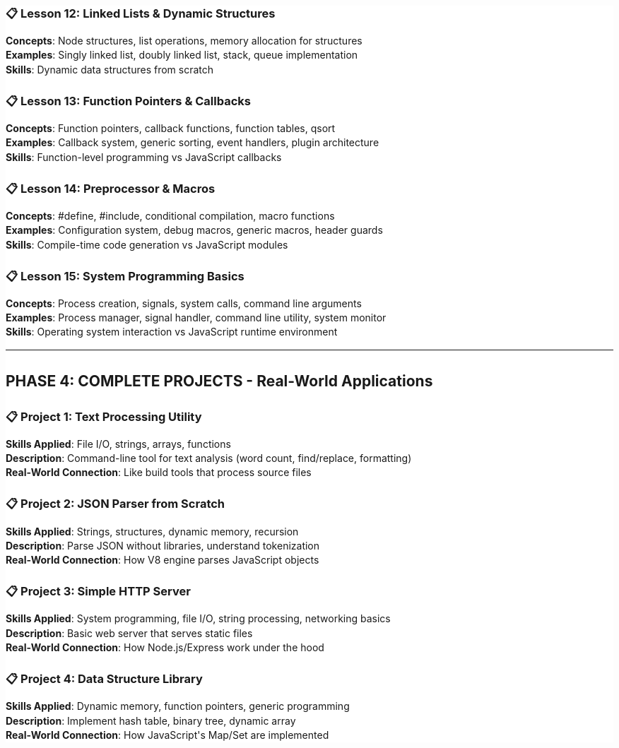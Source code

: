 ### 📋 Lesson 12: Linked Lists & Dynamic Structures

**Concepts**: Node structures, list operations, memory allocation for structures  
**Examples**: Singly linked list, doubly linked list, stack, queue implementation  
**Skills**: Dynamic data structures from scratch

### 📋 Lesson 13: Function Pointers & Callbacks

**Concepts**: Function pointers, callback functions, function tables, qsort  
**Examples**: Callback system, generic sorting, event handlers, plugin architecture  
**Skills**: Function-level programming vs JavaScript callbacks

### 📋 Lesson 14: Preprocessor & Macros

**Concepts**: #define, #include, conditional compilation, macro functions  
**Examples**: Configuration system, debug macros, generic macros, header guards  
**Skills**: Compile-time code generation vs JavaScript modules

### 📋 Lesson 15: System Programming Basics

**Concepts**: Process creation, signals, system calls, command line arguments  
**Examples**: Process manager, signal handler, command line utility, system monitor  
**Skills**: Operating system interaction vs JavaScript runtime environment

---

## **PHASE 4: COMPLETE PROJECTS - Real-World Applications**

### 📋 Project 1: Text Processing Utility

**Skills Applied**: File I/O, strings, arrays, functions  
**Description**: Command-line tool for text analysis (word count, find/replace, formatting)  
**Real-World Connection**: Like build tools that process source files

### 📋 Project 2: JSON Parser from Scratch

**Skills Applied**: Strings, structures, dynamic memory, recursion  
**Description**: Parse JSON without libraries, understand tokenization  
**Real-World Connection**: How V8 engine parses JavaScript objects

### 📋 Project 3: Simple HTTP Server

**Skills Applied**: System programming, file I/O, string processing, networking basics  
**Description**: Basic web server that serves static files  
**Real-World Connection**: How Node.js/Express work under the hood

### 📋 Project 4: Data Structure Library

**Skills Applied**: Dynamic memory, function pointers, generic programming  
**Description**: Implement hash table, binary tree, dynamic array  
**Real-World Connection**: How JavaScript's Map/Set are implemented
